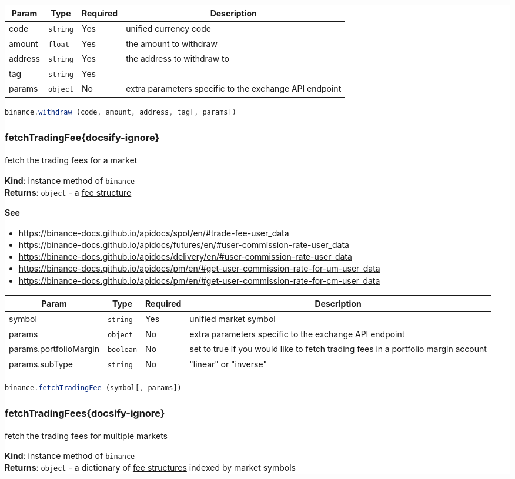 | Param | Type | Required | Description |
| --- | --- | --- | --- |
| code | <code>string</code> | Yes | unified currency code |
| amount | <code>float</code> | Yes | the amount to withdraw |
| address | <code>string</code> | Yes | the address to withdraw to |
| tag | <code>string</code> | Yes |  |
| params | <code>object</code> | No | extra parameters specific to the exchange API endpoint |


```javascript
binance.withdraw (code, amount, address, tag[, params])
```


<a name="fetchTradingFee" id="fetchtradingfee"></a>

### fetchTradingFee{docsify-ignore}
fetch the trading fees for a market

**Kind**: instance method of [<code>binance</code>](#binance)  
**Returns**: <code>object</code> - a [fee structure](https://docs.ccxt.com/#/?id=fee-structure)

**See**

- https://binance-docs.github.io/apidocs/spot/en/#trade-fee-user_data
- https://binance-docs.github.io/apidocs/futures/en/#user-commission-rate-user_data
- https://binance-docs.github.io/apidocs/delivery/en/#user-commission-rate-user_data
- https://binance-docs.github.io/apidocs/pm/en/#get-user-commission-rate-for-um-user_data
- https://binance-docs.github.io/apidocs/pm/en/#get-user-commission-rate-for-cm-user_data


| Param | Type | Required | Description |
| --- | --- | --- | --- |
| symbol | <code>string</code> | Yes | unified market symbol |
| params | <code>object</code> | No | extra parameters specific to the exchange API endpoint |
| params.portfolioMargin | <code>boolean</code> | No | set to true if you would like to fetch trading fees in a portfolio margin account |
| params.subType | <code>string</code> | No | "linear" or "inverse" |


```javascript
binance.fetchTradingFee (symbol[, params])
```


<a name="fetchTradingFees" id="fetchtradingfees"></a>

### fetchTradingFees{docsify-ignore}
fetch the trading fees for multiple markets

**Kind**: instance method of [<code>binance</code>](#binance)  
**Returns**: <code>object</code> - a dictionary of [fee structures](https://docs.ccxt.com/#/?id=fee-structure) indexed by market symbols
